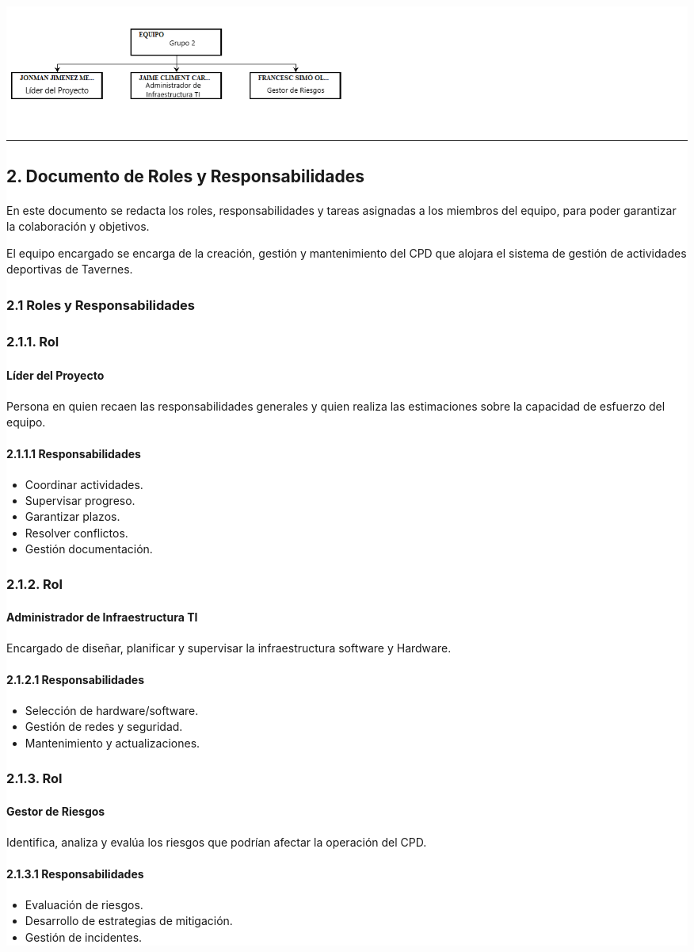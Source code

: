 <img src="1sprint fotos/Aspose.Words.d33e57a9-2320-4bfb-a090-966139295fa7.007.png" width="50%" height="150" alt="Mi Foto">


---

## 2. Documento de Roles y Responsabilidades  
En este documento se redacta los roles, responsabilidades y tareas asignadas a los miembros del equipo, para poder garantizar la colaboración y objetivos. 

El equipo encargado se encarga de la creación, gestión y mantenimiento del CPD que alojara el sistema de gestión de actividades deportivas de Tavernes. 

### 2.1 Roles y Responsabilidades  
### 2.1.1. Rol 
#### **Líder del Proyecto**  
Persona en quien recaen las responsabilidades generales y quien realiza las estimaciones sobre la capacidad de esfuerzo del equipo. 
#### 2.1.1.1 Responsabilidades
- Coordinar actividades.  
- Supervisar progreso.  
- Garantizar plazos.  
- Resolver conflictos.  
- Gestión documentación.  

### 2.1.2. Rol
#### **Administrador de Infraestructura TI**  
Encargado de diseñar, planificar y supervisar la infraestructura software y Hardware.  
#### 2.1.2.1 Responsabilidades
- Selección de hardware/software.  
- Gestión de redes y seguridad.  
- Mantenimiento y actualizaciones.  

### 2.1.3. Rol
#### **Gestor de Riesgos**
Identifica, analiza y evalúa los riesgos que podrían afectar la operación del CPD. 
#### 2.1.3.1 Responsabilidades
- Evaluación de riesgos.  
- Desarrollo de estrategias de mitigación.  
- Gestión de incidentes.  
